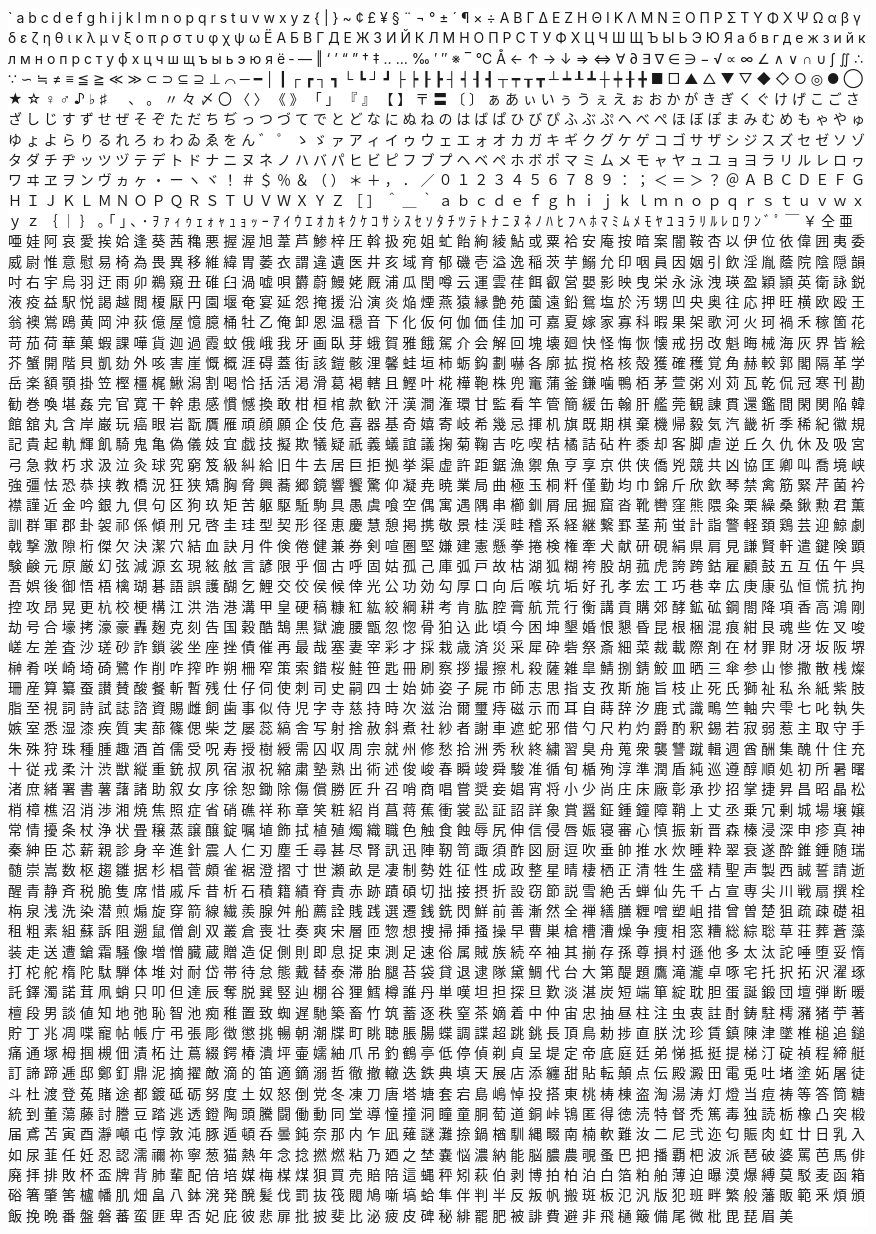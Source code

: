 ` a b c d e f g h i j k l m n o p q r s t u v w x y z { \| } ~ ¢ £ ¥ § ¨ ¬ ° ± ´ ¶ × ÷ Α Β Γ Δ Ε Ζ Η Θ Ι Κ Λ Μ Ν Ξ Ο Π Ρ Σ Τ Υ Φ Χ Ψ Ω α β γ δ ε ζ η θ ι κ λ μ ν ξ ο π ρ σ τ υ φ χ ψ ω Ё А Б В Г Д Е Ж З И Й К Л М Н О П Р С Т У Ф Х Ц Ч Ш Щ Ъ Ы Ь Э Ю Я а б в г д е ж з и й к л м н о п р с т у ф х ц ч ш щ ъ ы ь э ю я ё ‐ ― ‖ ‘ ’ “ ” † ‡ ‥ … ‰ ′ ″ ※ ‾ ℃ Å ← ↑ → ↓ ⇒ ⇔ ∀ ∂ ∃ ∇ ∈ ∋ − √ ∝ ∞ ∠ ∧ ∨ ∩ ∪ ∫ ∬ ∴ ∵ ∽ ≒ ≠ ≡ ≦ ≧ ≪ ≫ ⊂ ⊃ ⊆ ⊇ ⊥ ⌒ ─ ━ │ ┃ ┌ ┏ ┐ ┓ └ ┗ ┘ ┛ ├ ┝ ┠ ┣ ┤ ┥ ┨ ┫ ┬ ┯ ┰ ┳ ┴ ┷ ┸ ┻ ┼ ┿ ╂ ╋ ■ □ ▲ △ ▼ ▽ ◆ ◇ ○ ◎ ● ◯ ★ ☆ ♀ ♂ ♪ ♭ ♯ 　 、 。 〃 々 〆 〇 〈 〉 《 》 「 」 『 』 【 】 〒 〓 〔 〕 ぁ あ ぃ い ぅ う ぇ え ぉ お か が き ぎ く ぐ け げ こ ご さ ざ し じ す ず せ ぜ そ ぞ た だ ち ぢ っ つ づ て で と ど な に ぬ ね の は ば ぱ ひ び ぴ ふ ぶ ぷ へ べ ぺ ほ ぼ ぽ ま み む め も ゃ や ゅ ゆ ょ よ ら り る れ ろ ゎ わ ゐ ゑ を ん ゛ ゜ ゝ ゞ ァ ア ィ イ ゥ ウ ェ エ ォ オ カ ガ キ ギ ク グ ケ ゲ コ ゴ サ ザ シ ジ ス ズ セ ゼ ソ ゾ タ ダ チ ヂ ッ ツ ヅ テ デ ト ド ナ ニ ヌ ネ ノ ハ バ パ ヒ ビ ピ フ ブ プ ヘ ベ ペ ホ ボ ポ マ ミ ム メ モ ャ ヤ ュ ユ ョ ヨ ラ リ ル レ ロ ヮ ワ ヰ ヱ ヲ ン ヴ ヵ ヶ ・ ー ヽ ヾ ！ ＃ ＄ ％ ＆ （ ） ＊ ＋ ， ． ／ ０ １ ２ ３ ４ ５ ６ ７ ８ ９ ： ； ＜ ＝ ＞ ？ ＠ Ａ Ｂ Ｃ Ｄ Ｅ Ｆ Ｇ Ｈ Ｉ Ｊ Ｋ Ｌ Ｍ Ｎ Ｏ Ｐ Ｑ Ｒ Ｓ Ｔ Ｕ Ｖ Ｗ Ｘ Ｙ Ｚ ［ ］ ＾ ＿ ｀ ａ ｂ ｃ ｄ ｅ ｆ ｇ ｈ ｉ ｊ ｋ ｌ ｍ ｎ ｏ ｐ ｑ ｒ ｓ ｔ ｕ ｖ ｗ ｘ ｙ ｚ ｛ ｜ ｝ ｡ ｢ ｣ ､ ･ ｦ ｧ ｨ ｩ ｪ ｫ ｬ ｭ ｮ ｯ ｰ ｱ ｲ ｳ ｴ ｵ ｶ ｷ ｸ ｹ ｺ ｻ ｼ ｽ ｾ ｿ ﾀ ﾁ ﾂ ﾃ ﾄ ﾅ ﾆ ﾇ ﾈ ﾉ ﾊ ﾋ ﾌ ﾍ ﾎ ﾏ ﾐ ﾑ ﾒ ﾓ ﾔ ﾕ ﾖ ﾗ ﾘ ﾙ ﾚ ﾛ ﾜ ﾝ ﾞ ﾟ ￣ ￥ 仝 亜 唖 娃 阿 哀 愛 挨 姶 逢 葵 茜 穐 悪 握 渥 旭 葦 芦 鯵 梓 圧 斡 扱 宛 姐 虻 飴 絢 綾 鮎 或 粟 袷 安 庵 按 暗 案 闇 鞍 杏 以 伊 位 依 偉 囲 夷 委 威 尉 惟 意 慰 易 椅 為 畏 異 移 維 緯 胃 萎 衣 謂 違 遺 医 井 亥 域 育 郁 磯 壱 溢 逸 稲 茨 芋 鰯 允 印 咽 員 因 姻 引 飲 淫 胤 蔭 院 陰 隠 韻 吋 右 宇 烏 羽 迂 雨 卯 鵜 窺 丑 碓 臼 渦 嘘 唄 欝 蔚 鰻 姥 厩 浦 瓜 閏 噂 云 運 雲 荏 餌 叡 営 嬰 影 映 曳 栄 永 泳 洩 瑛 盈 穎 頴 英 衛 詠 鋭 液 疫 益 駅 悦 謁 越 閲 榎 厭 円 園 堰 奄 宴 延 怨 掩 援 沿 演 炎 焔 煙 燕 猿 縁 艶 苑 薗 遠 鉛 鴛 塩 於 汚 甥 凹 央 奥 往 応 押 旺 横 欧 殴 王 翁 襖 鴬 鴎 黄 岡 沖 荻 億 屋 憶 臆 桶 牡 乙 俺 卸 恩 温 穏 音 下 化 仮 何 伽 価 佳 加 可 嘉 夏 嫁 家 寡 科 暇 果 架 歌 河 火 珂 禍 禾 稼 箇 花 苛 茄 荷 華 菓 蝦 課 嘩 貨 迦 過 霞 蚊 俄 峨 我 牙 画 臥 芽 蛾 賀 雅 餓 駕 介 会 解 回 塊 壊 廻 快 怪 悔 恢 懐 戒 拐 改 魁 晦 械 海 灰 界 皆 絵 芥 蟹 開 階 貝 凱 劾 外 咳 害 崖 慨 概 涯 碍 蓋 街 該 鎧 骸 浬 馨 蛙 垣 柿 蛎 鈎 劃 嚇 各 廓 拡 撹 格 核 殻 獲 確 穫 覚 角 赫 較 郭 閣 隔 革 学 岳 楽 額 顎 掛 笠 樫 橿 梶 鰍 潟 割 喝 恰 括 活 渇 滑 葛 褐 轄 且 鰹 叶 椛 樺 鞄 株 兜 竃 蒲 釜 鎌 噛 鴨 栢 茅 萱 粥 刈 苅 瓦 乾 侃 冠 寒 刊 勘 勧 巻 喚 堪 姦 完 官 寛 干 幹 患 感 慣 憾 換 敢 柑 桓 棺 款 歓 汗 漢 澗 潅 環 甘 監 看 竿 管 簡 緩 缶 翰 肝 艦 莞 観 諌 貫 還 鑑 間 閑 関 陥 韓 館 舘 丸 含 岸 巌 玩 癌 眼 岩 翫 贋 雁 頑 顔 願 企 伎 危 喜 器 基 奇 嬉 寄 岐 希 幾 忌 揮 机 旗 既 期 棋 棄 機 帰 毅 気 汽 畿 祈 季 稀 紀 徽 規 記 貴 起 軌 輝 飢 騎 鬼 亀 偽 儀 妓 宜 戯 技 擬 欺 犠 疑 祇 義 蟻 誼 議 掬 菊 鞠 吉 吃 喫 桔 橘 詰 砧 杵 黍 却 客 脚 虐 逆 丘 久 仇 休 及 吸 宮 弓 急 救 朽 求 汲 泣 灸 球 究 窮 笈 級 糾 給 旧 牛 去 居 巨 拒 拠 挙 渠 虚 許 距 鋸 漁 禦 魚 亨 享 京 供 侠 僑 兇 競 共 凶 協 匡 卿 叫 喬 境 峡 強 彊 怯 恐 恭 挟 教 橋 況 狂 狭 矯 胸 脅 興 蕎 郷 鏡 響 饗 驚 仰 凝 尭 暁 業 局 曲 極 玉 桐 粁 僅 勤 均 巾 錦 斤 欣 欽 琴 禁 禽 筋 緊 芹 菌 衿 襟 謹 近 金 吟 銀 九 倶 句 区 狗 玖 矩 苦 躯 駆 駈 駒 具 愚 虞 喰 空 偶 寓 遇 隅 串 櫛 釧 屑 屈 掘 窟 沓 靴 轡 窪 熊 隈 粂 栗 繰 桑 鍬 勲 君 薫 訓 群 軍 郡 卦 袈 祁 係 傾 刑 兄 啓 圭 珪 型 契 形 径 恵 慶 慧 憩 掲 携 敬 景 桂 渓 畦 稽 系 経 継 繋 罫 茎 荊 蛍 計 詣 警 軽 頚 鶏 芸 迎 鯨 劇 戟 撃 激 隙 桁 傑 欠 決 潔 穴 結 血 訣 月 件 倹 倦 健 兼 券 剣 喧 圏 堅 嫌 建 憲 懸 拳 捲 検 権 牽 犬 献 研 硯 絹 県 肩 見 謙 賢 軒 遣 鍵 険 顕 験 鹸 元 原 厳 幻 弦 減 源 玄 現 絃 舷 言 諺 限 乎 個 古 呼 固 姑 孤 己 庫 弧 戸 故 枯 湖 狐 糊 袴 股 胡 菰 虎 誇 跨 鈷 雇 顧 鼓 五 互 伍 午 呉 吾 娯 後 御 悟 梧 檎 瑚 碁 語 誤 護 醐 乞 鯉 交 佼 侯 候 倖 光 公 功 効 勾 厚 口 向 后 喉 坑 垢 好 孔 孝 宏 工 巧 巷 幸 広 庚 康 弘 恒 慌 抗 拘 控 攻 昂 晃 更 杭 校 梗 構 江 洪 浩 港 溝 甲 皇 硬 稿 糠 紅 紘 絞 綱 耕 考 肯 肱 腔 膏 航 荒 行 衡 講 貢 購 郊 酵 鉱 砿 鋼 閤 降 項 香 高 鴻 剛 劫 号 合 壕 拷 濠 豪 轟 麹 克 刻 告 国 穀 酷 鵠 黒 獄 漉 腰 甑 忽 惚 骨 狛 込 此 頃 今 困 坤 墾 婚 恨 懇 昏 昆 根 梱 混 痕 紺 艮 魂 些 佐 叉 唆 嵯 左 差 査 沙 瑳 砂 詐 鎖 裟 坐 座 挫 債 催 再 最 哉 塞 妻 宰 彩 才 採 栽 歳 済 災 采 犀 砕 砦 祭 斎 細 菜 裁 載 際 剤 在 材 罪 財 冴 坂 阪 堺 榊 肴 咲 崎 埼 碕 鷺 作 削 咋 搾 昨 朔 柵 窄 策 索 錯 桜 鮭 笹 匙 冊 刷 察 拶 撮 擦 札 殺 薩 雑 皐 鯖 捌 錆 鮫 皿 晒 三 傘 参 山 惨 撒 散 桟 燦 珊 産 算 纂 蚕 讃 賛 酸 餐 斬 暫 残 仕 仔 伺 使 刺 司 史 嗣 四 士 始 姉 姿 子 屍 市 師 志 思 指 支 孜 斯 施 旨 枝 止 死 氏 獅 祉 私 糸 紙 紫 肢 脂 至 視 詞 詩 試 誌 諮 資 賜 雌 飼 歯 事 似 侍 児 字 寺 慈 持 時 次 滋 治 爾 璽 痔 磁 示 而 耳 自 蒔 辞 汐 鹿 式 識 鴫 竺 軸 宍 雫 七 叱 執 失 嫉 室 悉 湿 漆 疾 質 実 蔀 篠 偲 柴 芝 屡 蕊 縞 舎 写 射 捨 赦 斜 煮 社 紗 者 謝 車 遮 蛇 邪 借 勺 尺 杓 灼 爵 酌 釈 錫 若 寂 弱 惹 主 取 守 手 朱 殊 狩 珠 種 腫 趣 酒 首 儒 受 呪 寿 授 樹 綬 需 囚 収 周 宗 就 州 修 愁 拾 洲 秀 秋 終 繍 習 臭 舟 蒐 衆 襲 讐 蹴 輯 週 酋 酬 集 醜 什 住 充 十 従 戎 柔 汁 渋 獣 縦 重 銃 叔 夙 宿 淑 祝 縮 粛 塾 熟 出 術 述 俊 峻 春 瞬 竣 舜 駿 准 循 旬 楯 殉 淳 準 潤 盾 純 巡 遵 醇 順 処 初 所 暑 曙 渚 庶 緒 署 書 薯 藷 諸 助 叙 女 序 徐 恕 鋤 除 傷 償 勝 匠 升 召 哨 商 唱 嘗 奨 妾 娼 宵 将 小 少 尚 庄 床 廠 彰 承 抄 招 掌 捷 昇 昌 昭 晶 松 梢 樟 樵 沼 消 渉 湘 焼 焦 照 症 省 硝 礁 祥 称 章 笑 粧 紹 肖 菖 蒋 蕉 衝 裳 訟 証 詔 詳 象 賞 醤 鉦 鍾 鐘 障 鞘 上 丈 丞 乗 冗 剰 城 場 壌 嬢 常 情 擾 条 杖 浄 状 畳 穣 蒸 譲 醸 錠 嘱 埴 飾 拭 植 殖 燭 織 職 色 触 食 蝕 辱 尻 伸 信 侵 唇 娠 寝 審 心 慎 振 新 晋 森 榛 浸 深 申 疹 真 神 秦 紳 臣 芯 薪 親 診 身 辛 進 針 震 人 仁 刃 塵 壬 尋 甚 尽 腎 訊 迅 陣 靭 笥 諏 須 酢 図 厨 逗 吹 垂 帥 推 水 炊 睡 粋 翠 衰 遂 酔 錐 錘 随 瑞 髄 崇 嵩 数 枢 趨 雛 据 杉 椙 菅 頗 雀 裾 澄 摺 寸 世 瀬 畝 是 凄 制 勢 姓 征 性 成 政 整 星 晴 棲 栖 正 清 牲 生 盛 精 聖 声 製 西 誠 誓 請 逝 醒 青 静 斉 税 脆 隻 席 惜 戚 斥 昔 析 石 積 籍 績 脊 責 赤 跡 蹟 碩 切 拙 接 摂 折 設 窃 節 説 雪 絶 舌 蝉 仙 先 千 占 宣 専 尖 川 戦 扇 撰 栓 栴 泉 浅 洗 染 潜 煎 煽 旋 穿 箭 線 繊 羨 腺 舛 船 薦 詮 賎 践 選 遷 銭 銑 閃 鮮 前 善 漸 然 全 禅 繕 膳 糎 噌 塑 岨 措 曾 曽 楚 狙 疏 疎 礎 祖 租 粗 素 組 蘇 訴 阻 遡 鼠 僧 創 双 叢 倉 喪 壮 奏 爽 宋 層 匝 惣 想 捜 掃 挿 掻 操 早 曹 巣 槍 槽 漕 燥 争 痩 相 窓 糟 総 綜 聡 草 荘 葬 蒼 藻 装 走 送 遭 鎗 霜 騒 像 増 憎 臓 蔵 贈 造 促 側 則 即 息 捉 束 測 足 速 俗 属 賊 族 続 卒 袖 其 揃 存 孫 尊 損 村 遜 他 多 太 汰 詑 唾 堕 妥 惰 打 柁 舵 楕 陀 駄 騨 体 堆 対 耐 岱 帯 待 怠 態 戴 替 泰 滞 胎 腿 苔 袋 貸 退 逮 隊 黛 鯛 代 台 大 第 醍 題 鷹 滝 瀧 卓 啄 宅 托 択 拓 沢 濯 琢 託 鐸 濁 諾 茸 凧 蛸 只 叩 但 達 辰 奪 脱 巽 竪 辿 棚 谷 狸 鱈 樽 誰 丹 単 嘆 坦 担 探 旦 歎 淡 湛 炭 短 端 箪 綻 耽 胆 蛋 誕 鍛 団 壇 弾 断 暖 檀 段 男 談 値 知 地 弛 恥 智 池 痴 稚 置 致 蜘 遅 馳 築 畜 竹 筑 蓄 逐 秩 窒 茶 嫡 着 中 仲 宙 忠 抽 昼 柱 注 虫 衷 註 酎 鋳 駐 樗 瀦 猪 苧 著 貯 丁 兆 凋 喋 寵 帖 帳 庁 弔 張 彫 徴 懲 挑 暢 朝 潮 牒 町 眺 聴 脹 腸 蝶 調 諜 超 跳 銚 長 頂 鳥 勅 捗 直 朕 沈 珍 賃 鎮 陳 津 墜 椎 槌 追 鎚 痛 通 塚 栂 掴 槻 佃 漬 柘 辻 蔦 綴 鍔 椿 潰 坪 壷 嬬 紬 爪 吊 釣 鶴 亭 低 停 偵 剃 貞 呈 堤 定 帝 底 庭 廷 弟 悌 抵 挺 提 梯 汀 碇 禎 程 締 艇 訂 諦 蹄 逓 邸 鄭 釘 鼎 泥 摘 擢 敵 滴 的 笛 適 鏑 溺 哲 徹 撤 轍 迭 鉄 典 填 天 展 店 添 纏 甜 貼 転 顛 点 伝 殿 澱 田 電 兎 吐 堵 塗 妬 屠 徒 斗 杜 渡 登 菟 賭 途 都 鍍 砥 砺 努 度 土 奴 怒 倒 党 冬 凍 刀 唐 塔 塘 套 宕 島 嶋 悼 投 搭 東 桃 梼 棟 盗 淘 湯 涛 灯 燈 当 痘 祷 等 答 筒 糖 統 到 董 蕩 藤 討 謄 豆 踏 逃 透 鐙 陶 頭 騰 闘 働 動 同 堂 導 憧 撞 洞 瞳 童 胴 萄 道 銅 峠 鴇 匿 得 徳 涜 特 督 禿 篤 毒 独 読 栃 橡 凸 突 椴 届 鳶 苫 寅 酉 瀞 噸 屯 惇 敦 沌 豚 遁 頓 呑 曇 鈍 奈 那 内 乍 凪 薙 謎 灘 捺 鍋 楢 馴 縄 畷 南 楠 軟 難 汝 二 尼 弐 迩 匂 賑 肉 虹 廿 日 乳 入 如 尿 韮 任 妊 忍 認 濡 禰 祢 寧 葱 猫 熱 年 念 捻 撚 燃 粘 乃 廼 之 埜 嚢 悩 濃 納 能 脳 膿 農 覗 蚤 巴 把 播 覇 杷 波 派 琶 破 婆 罵 芭 馬 俳 廃 拝 排 敗 杯 盃 牌 背 肺 輩 配 倍 培 媒 梅 楳 煤 狽 買 売 賠 陪 這 蝿 秤 矧 萩 伯 剥 博 拍 柏 泊 白 箔 粕 舶 薄 迫 曝 漠 爆 縛 莫 駁 麦 函 箱 硲 箸 肇 筈 櫨 幡 肌 畑 畠 八 鉢 溌 発 醗 髪 伐 罰 抜 筏 閥 鳩 噺 塙 蛤 隼 伴 判 半 反 叛 帆 搬 斑 板 氾 汎 版 犯 班 畔 繁 般 藩 販 範 釆 煩 頒 飯 挽 晩 番 盤 磐 蕃 蛮 匪 卑 否 妃 庇 彼 悲 扉 批 披 斐 比 泌 疲 皮 碑 秘 緋 罷 肥 被 誹 費 避 非 飛 樋 簸 備 尾 微 枇 毘 琵 眉 美
